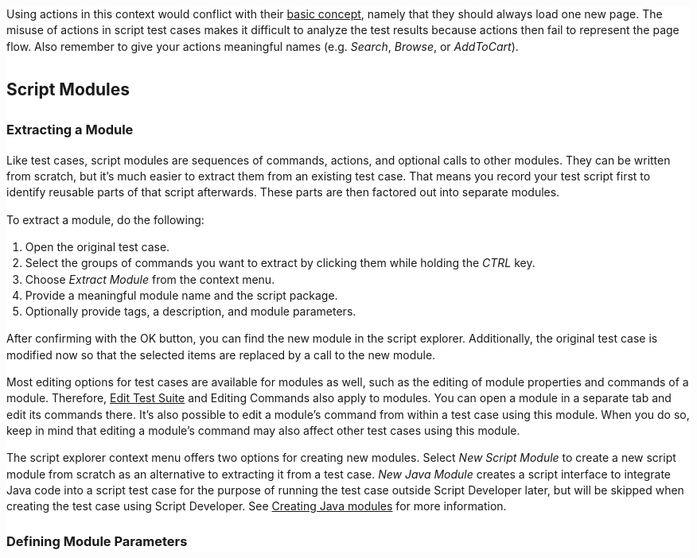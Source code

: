 Using actions in this context would conflict with their [basic
concept](04-framework.html#toc-basic-concepts), namely that they should
always load one new page. The misuse of actions in script test cases
makes it difficult to analyze the test results because actions then fail
to represent the page flow. Also remember to give your actions
meaningful names (e.g. *Search*, *Browse*, or *AddToCart*).

Script Modules
--------------

### Extracting a Module

Like test cases, script modules are sequences of commands, actions, and
optional calls to other modules. They can be written from scratch, but
it’s much easier to extract them from an existing test case. That means
you record your test script first to identify reusable parts of that
script afterwards. These parts are then factored out into separate
modules.

To extract a module, do the following:

1.  Open the original test case.
2.  Select the groups of commands you want to extract by clicking them
    while holding the *CTRL* key.
3.  Choose *Extract Module* from the context menu.
4.  Provide a meaningful module name and the script package.
5.  Optionally provide tags, a description, and module parameters.

After confirming with the OK button, you can find the new module in the
script explorer. Additionally, the original test case is modified now so
that the selected items are replaced by a call to the new module.

Most editing options for test cases are available for modules as well,
such as the editing of module properties and commands of a module.
Therefore, [Edit Test
Suite](03-scriptdeveloper.html#toc-edit-test-suite) and Editing Commands
also apply to modules. You can open a module in a separate tab and edit
its commands there. It’s also possible to edit a module’s command from
within a test case using this module. When you do so, keep in mind that
editing a module’s command may also affect other test cases using this
module.

The script explorer context menu offers two options for creating new
modules. Select *New Script Module* to create a new script module from
scratch as an alternative to extracting it from a test case. *New Java
Module* creates a script interface to integrate Java code into a script
test case for the purpose of running the test case outside Script
Developer later, but will be skipped when creating the test case using
Script Developer. See [Creating Java
modules](03-scriptdeveloper.html#toc-advanced-topics) for more
information.

### Defining Module Parameters
